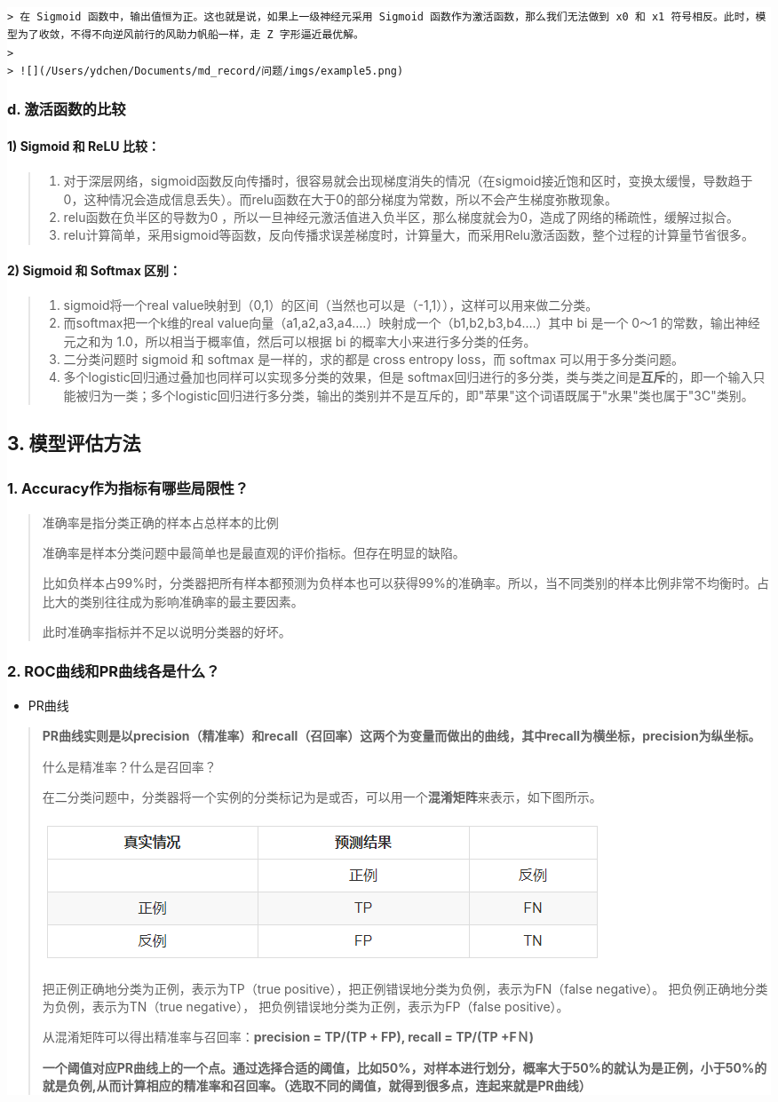 	> 在 Sigmoid 函数中，输出值恒为正。这也就是说，如果上一级神经元采用 Sigmoid 函数作为激活函数，那么我们无法做到 x0 和 x1 符号相反。此时，模型为了收敛，不得不向逆风前行的风助力帆船一样，走 Z 字形逼近最优解。
	>
	> ![](/Users/ydchen/Documents/md_record/问题/imgs/example5.png)

### d. 激活函数的比较

#### **1) Sigmoid 和 ReLU 比较：**

> 1. 对于深层网络，sigmoid函数反向传播时，很容易就会出现梯度消失的情况（在sigmoid接近饱和区时，变换太缓慢，导数趋于0，这种情况会造成信息丢失）。而relu函数在大于0的部分梯度为常数，所以不会产生梯度弥散现象。
> 2. relu函数在负半区的导数为0 ，所以一旦神经元激活值进入负半区，那么梯度就会为0，造成了网络的稀疏性，缓解过拟合。
> 3. relu计算简单，采用sigmoid等函数，反向传播求误差梯度时，计算量大，而采用Relu激活函数，整个过程的计算量节省很多。

#### 2) **Sigmoid 和 Softmax 区别：**

> 1. sigmoid将一个real value映射到（0,1）的区间（当然也可以是（-1,1）），这样可以用来做二分类。 
> 2. 而softmax把一个k维的real value向量（a1,a2,a3,a4….）映射成一个（b1,b2,b3,b4….）其中 bi 是一个 0～1 的常数，输出神经元之和为 1.0，所以相当于概率值，然后可以根据 bi 的概率大小来进行多分类的任务。
> 3. 二分类问题时 sigmoid 和 softmax 是一样的，求的都是 cross entropy loss，而 softmax 可以用于多分类问题。
> 4. 多个logistic回归通过叠加也同样可以实现多分类的效果，但是 softmax回归进行的多分类，类与类之间是**互斥**的，即一个输入只能被归为一类；多个logistic回归进行多分类，输出的类别并不是互斥的，即"苹果"这个词语既属于"水果"类也属于"3C"类别。

## 3. 模型评估方法

### 1. Accuracy作为指标有哪些局限性？

> 准确率是指分类正确的样本占总样本的比例
>
> 准确率是样本分类问题中最简单也是最直观的评价指标。但存在明显的缺陷。
>
> 比如负样本占99%时，分类器把所有样本都预测为负样本也可以获得99%的准确率。所以，当不同类别的样本比例非常不均衡时。占比大的类别往往成为影响准确率的最主要因素。
>
> 此时准确率指标并不足以说明分类器的好坏。

### 2. ROC曲线和PR曲线各是什么？

* PR曲线

> **PR曲线实则是以precision（精准率）和recall（召回率）这两个为变量而做出的曲线，其中recall为横坐标，precision为纵坐标。**
>
> 什么是精准率？什么是召回率？
>
> 在二分类问题中，分类器将一个实例的分类标记为是或否，可以用一个**混淆矩阵**来表示，如下图所示。
>
> ![](imgs/confusion_matrix.png)
>
> 把正例正确地分类为正例，表示为TP（true positive），把正例错误地分类为负例，表示为FN（false negative）。
> 把负例正确地分类为负例，表示为TN（true negative）， 把负例错误地分类为正例，表示为FP（false positive）。
>
> 从混淆矩阵可以得出精准率与召回率：**precision = TP/(TP + FP), recall = TP/(TP +FＮ)**
>
> 
>
> **一个阈值对应PR曲线上的一个点。通过选择合适的阈值，比如50%，对样本进行划分，概率大于50%的就认为是正例，小于50%的就是负例,从而计算相应的精准率和召回率。（选取不同的阈值，就得到很多点，连起来就是PR曲线）**